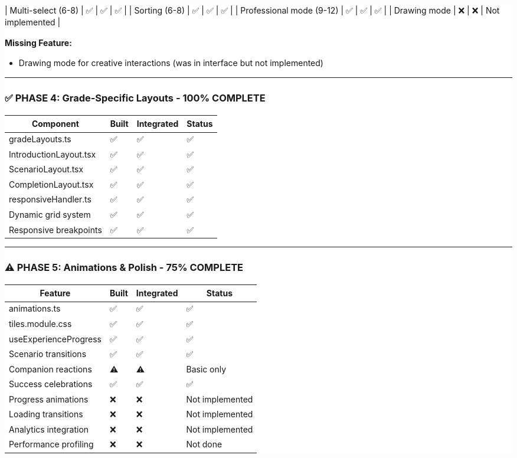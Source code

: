 | Multi-select (6-8) | ✅ | ✅ | ✅ |
| Sorting (6-8) | ✅ | ✅ | ✅ |
| Professional mode (9-12) | ✅ | ✅ | ✅ |
| Drawing mode | ❌ | ❌ | Not implemented |

**Missing Feature:**
- Drawing mode for creative interactions (was in interface but not implemented)

---

### ✅ PHASE 4: Grade-Specific Layouts - 100% COMPLETE
| Component | Built | Integrated | Status |
|-----------|-------|------------|--------|
| gradeLayouts.ts | ✅ | ✅ | ✅ |
| IntroductionLayout.tsx | ✅ | ✅ | ✅ |
| ScenarioLayout.tsx | ✅ | ✅ | ✅ |
| CompletionLayout.tsx | ✅ | ✅ | ✅ |
| responsiveHandler.ts | ✅ | ✅ | ✅ |
| Dynamic grid system | ✅ | ✅ | ✅ |
| Responsive breakpoints | ✅ | ✅ | ✅ |

---

### ⚠️ PHASE 5: Animations & Polish - 75% COMPLETE
| Feature | Built | Integrated | Status |
|---------|-------|------------|--------|
| animations.ts | ✅ | ✅ | ✅ |
| tiles.module.css | ✅ | ✅ | ✅ |
| useExperienceProgress | ✅ | ✅ | ✅ |
| Scenario transitions | ✅ | ✅ | ✅ |
| Companion reactions | ⚠️ | ⚠️ | Basic only |
| Success celebrations | ✅ | ✅ | ✅ |
| Progress animations | ❌ | ❌ | Not implemented |
| Loading transitions | ❌ | ❌ | Not implemented |
| Analytics integration | ❌ | ❌ | Not implemented |
| Performance profiling | ❌ | ❌ | Not done |
